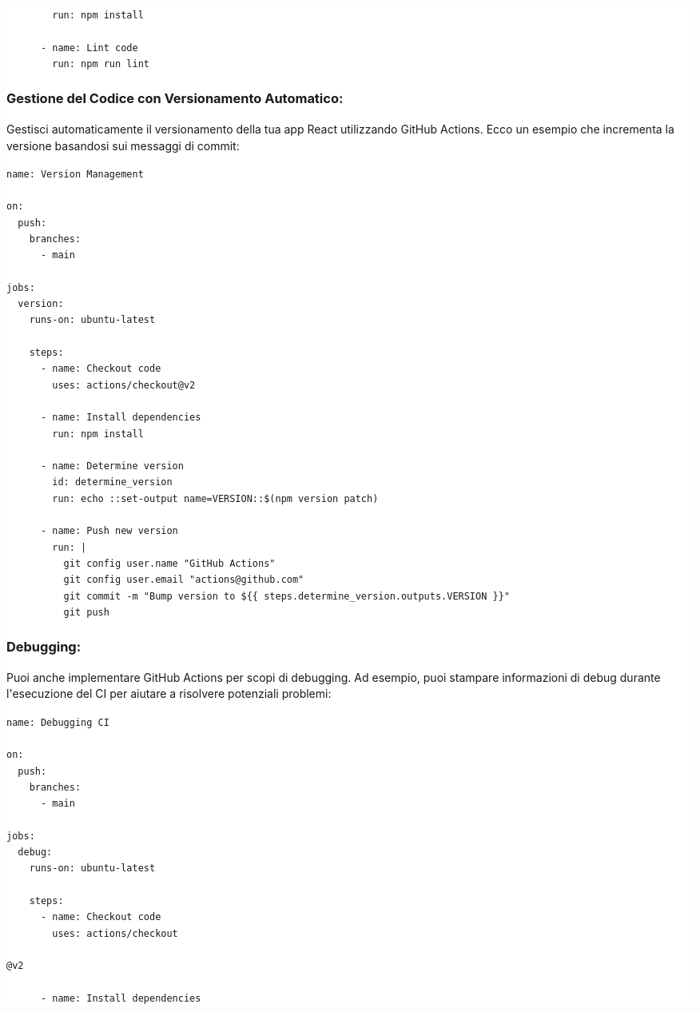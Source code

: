 ```
        run: npm install

      - name: Lint code
        run: npm run lint
```

### Gestione del Codice con Versionamento Automatico:
Gestisci automaticamente il versionamento della tua app React utilizzando GitHub Actions. Ecco un esempio che incrementa la versione basandosi sui messaggi di commit:

```
name: Version Management

on:
  push:
    branches:
      - main

jobs:
  version:
    runs-on: ubuntu-latest

    steps:
      - name: Checkout code
        uses: actions/checkout@v2

      - name: Install dependencies
        run: npm install

      - name: Determine version
        id: determine_version
        run: echo ::set-output name=VERSION::$(npm version patch)

      - name: Push new version
        run: |
          git config user.name "GitHub Actions"
          git config user.email "actions@github.com"
          git commit -m "Bump version to ${{ steps.determine_version.outputs.VERSION }}"
          git push
```

### Debugging:
Puoi anche implementare GitHub Actions per scopi di debugging. Ad esempio, puoi stampare informazioni di debug durante l'esecuzione del CI per aiutare a risolvere potenziali problemi:

```
name: Debugging CI

on:
  push:
    branches:
      - main

jobs:
  debug:
    runs-on: ubuntu-latest

    steps:
      - name: Checkout code
        uses: actions/checkout

@v2

      - name: Install dependencies
```